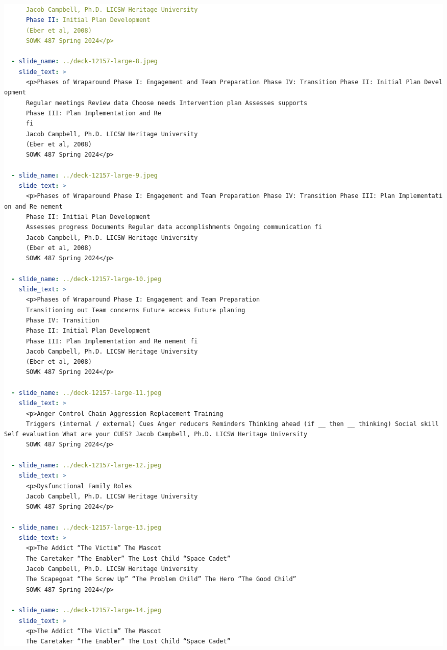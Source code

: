 ```yaml
      Jacob Campbell, Ph.D. LICSW Heritage University
      Phase II: Initial Plan Development
      (Eber et al, 2008)
      SOWK 487 Spring 2024</p>
      
  - slide_name: ../deck-12157-large-8.jpeg
    slide_text: >
      <p>Phases of Wraparound Phase I: Engagement and Team Preparation Phase IV: Transition Phase II: Initial Plan Development
      Regular meetings Review data Choose needs Intervention plan Assesses supports
      Phase III: Plan Implementation and Re
      fi
      Jacob Campbell, Ph.D. LICSW Heritage University
      (Eber et al, 2008)
      SOWK 487 Spring 2024</p>
      
  - slide_name: ../deck-12157-large-9.jpeg
    slide_text: >
      <p>Phases of Wraparound Phase I: Engagement and Team Preparation Phase IV: Transition Phase III: Plan Implementation and Re nement
      Phase II: Initial Plan Development
      Assesses progress Documents Regular data accomplishments Ongoing communication fi
      Jacob Campbell, Ph.D. LICSW Heritage University
      (Eber et al, 2008)
      SOWK 487 Spring 2024</p>
      
  - slide_name: ../deck-12157-large-10.jpeg
    slide_text: >
      <p>Phases of Wraparound Phase I: Engagement and Team Preparation
      Transitioning out Team concerns Future access Future planing
      Phase IV: Transition
      Phase II: Initial Plan Development
      Phase III: Plan Implementation and Re nement fi
      Jacob Campbell, Ph.D. LICSW Heritage University
      (Eber et al, 2008)
      SOWK 487 Spring 2024</p>
      
  - slide_name: ../deck-12157-large-11.jpeg
    slide_text: >
      <p>Anger Control Chain Aggression Replacement Training
      Triggers (internal / external) Cues Anger reducers Reminders Thinking ahead (if __ then __ thinking) Social skill Self evaluation What are your CUES? Jacob Campbell, Ph.D. LICSW Heritage University
      SOWK 487 Spring 2024</p>
      
  - slide_name: ../deck-12157-large-12.jpeg
    slide_text: >
      <p>Dysfunctional Family Roles
      Jacob Campbell, Ph.D. LICSW Heritage University
      SOWK 487 Spring 2024</p>
      
  - slide_name: ../deck-12157-large-13.jpeg
    slide_text: >
      <p>The Addict “The Victim” The Mascot
      The Caretaker “The Enabler” The Lost Child “Space Cadet”
      Jacob Campbell, Ph.D. LICSW Heritage University
      The Scapegoat “The Screw Up” “The Problem Child” The Hero “The Good Child”
      SOWK 487 Spring 2024</p>
      
  - slide_name: ../deck-12157-large-14.jpeg
    slide_text: >
      <p>The Addict “The Victim” The Mascot
      The Caretaker “The Enabler” The Lost Child “Space Cadet”
```